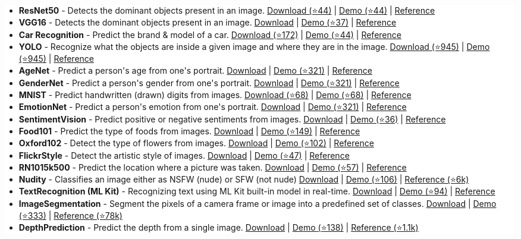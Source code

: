 *   **ResNet50** - Detects the dominant objects present in an image. [Download (⭐44)](https://github.com/ytakzk/CoreML-samples/blob/master/CoreML-samples/Resnet50.mlmodel) | [Demo (⭐44)](https://github.com/ytakzk/CoreML-samples) | [Reference](https://arxiv.org/abs/1512.03385)
*   **VGG16** - Detects the dominant objects present in an image. [Download](https://docs-assets.developer.apple.com/coreml/models/VGG16.mlmodel) | [Demo (⭐37)](https://github.com/alaphao/CoreMLExample) | [Reference](https://arxiv.org/abs/1409.1556)
*   **Car Recognition** - Predict the brand & model of a car. [Download (⭐172)](https://github.com/likedan/Core-ML-Car-Recognition/blob/master/Convert/CarRecognition.mlmodel) | [Demo (⭐44)](https://github.com/ytakzk/CoreML-samples) | [Reference](http://mmlab.ie.cuhk.edu.hk/datasets/comp_cars/index.html)
*   **YOLO** - Recognize what the objects are inside a given image and where they are in the image. [Download (⭐945)](https://github.com/hollance/YOLO-CoreML-MPSNNGraph/blob/master/TinyYOLO-CoreML/TinyYOLO-CoreML/TinyYOLO.mlmodel) | [Demo (⭐945)](https://github.com/hollance/YOLO-CoreML-MPSNNGraph) | [Reference](http://machinethink.net/blog/object-detection-with-yolo)
*   **AgeNet** - Predict a person's age from one's portrait. [Download](https://drive.google.com/file/d/0B1ghKa_MYL6mT1J3T1BEeWx4TWc/view?usp=sharing) | [Demo (⭐321)](https://github.com/cocoa-ai/FacesVisionDemo) | [Reference](http://www.openu.ac.il/home/hassner/projects/cnn_agegender/)
*   **GenderNet** - Predict a person's gender from one's portrait. [Download](https://drive.google.com/file/d/0B1ghKa_MYL6mYkNsZHlyc2ZuaFk/view?usp=sharing) | [Demo (⭐321)](https://github.com/cocoa-ai/FacesVisionDemo) | [Reference](http://www.openu.ac.il/home/hassner/projects/cnn_agegender/)
*   **MNIST** - Predict handwritten (drawn) digits from images. [Download (⭐68)](https://github.com/ph1ps/MNIST-CoreML/raw/master/MNISTPrediction/MNIST.mlmodel) | [Demo (⭐68)](https://github.com/ph1ps/MNIST-CoreML) | [Reference](http://yann.lecun.com/exdb/mnist/)
*   **EmotionNet** - Predict a person's emotion from one's portrait. [Download](https://drive.google.com/file/d/0B1ghKa_MYL6mTlYtRGdXNFlpWDQ/view?usp=sharing) | [Demo (⭐321)](https://github.com/cocoa-ai/FacesVisionDemo) | [Reference](http://www.openu.ac.il/home/hassner/projects/cnn_emotions/)
*   **SentimentVision** - Predict positive or negative sentiments from images. [Download](https://drive.google.com/open?id=0B1ghKa_MYL6mZ0dITW5uZlgyNTg) | [Demo (⭐36)](https://github.com/cocoa-ai/SentimentVisionDemo) | [Reference](http://www.sciencedirect.com/science/article/pii/S0262885617300355?via%3Dihub)
*   **Food101** - Predict the type of foods from images. [Download](https://drive.google.com/open?id=0B5TjkH3njRqnVjBPZGRZbkNITjA) | [Demo (⭐149)](https://github.com/ph1ps/Food101-CoreML) | [Reference](http://visiir.lip6.fr/explore)
*   **Oxford102** - Detect the type of flowers from images. [Download](https://drive.google.com/file/d/0B1ghKa_MYL6meDBHT2NaZGxkNzQ/view?usp=sharing) | [Demo (⭐102)](https://github.com/cocoa-ai/FlowersVisionDemo) | [Reference](http://jimgoo.com/flower-power/)
*   **FlickrStyle** - Detect the artistic style of images. [Download](https://drive.google.com/file/d/0B1ghKa_MYL6meDBHT2NaZGxkNzQ/view?usp=sharing) | [Demo (⭐47)](https://github.com/cocoa-ai/StylesVisionDemo) | [Reference](http://sergeykarayev.com/files/1311.3715v3.pdf)
*   **RN1015k500** - Predict the location where a picture was taken. [Download](https://s3.amazonaws.com/aws-bigdata-blog/artifacts/RN1015k500/RN1015k500.mlmodel) | [Demo (⭐57)](https://github.com/awslabs/MXNet2CoreML_iOS_sample_app) | [Reference](https://aws.amazon.com/blogs/ai/estimating-the-location-of-images-using-mxnet-and-multimedia-commons-dataset-on-aws-ec2)
*   **Nudity** - Classifies an image either as NSFW (nude) or SFW (not nude)
    [Download](https://drive.google.com/open?id=0B5TjkH3njRqncDJpdDB1Tkl2S2s) | [Demo (⭐106)](https://github.com/ph1ps/Nudity-CoreML) | [Reference (⭐6k)](https://github.com/yahoo/open_nsfw)
*   **TextRecognition (ML Kit)** - Recognizing text using ML Kit built-in model in real-time. [Download](https://github.com/likedan/Awesome-CoreML-Models/blob/master/README.md/) | [Demo (⭐94)](https://github.com/tucan9389/TextRecognition-MLKit) | [Reference](https://firebase.google.com/docs/ml-kit/ios/recognize-text)
*   **ImageSegmentation** - Segment the pixels of a camera frame or image into a predefined set of classes. [Download](https://developer.apple.com/machine-learning/models/) | [Demo (⭐333)](https://github.com/tucan9389/ImageSegmentation-CoreML) | [Reference (⭐78k)](https://github.com/tensorflow/models/tree/master/research/deeplab)
*   **DepthPrediction** - Predict the depth from a single image. [Download](https://developer.apple.com/machine-learning/models/) | [Demo (⭐138)](https://github.com/tucan9389/DepthPrediction-CoreML) | [Reference (⭐1.1k)](https://github.com/iro-cp/FCRN-DepthPrediction)
